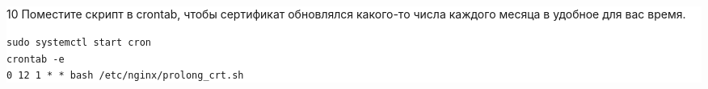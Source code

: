 10 Поместите скрипт в crontab, чтобы сертификат обновлялся какого-то числа каждого месяца в удобное для вас время.

```console
sudo systemctl start cron
crontab -e
0 12 1 * * bash /etc/nginx/prolong_crt.sh
```
